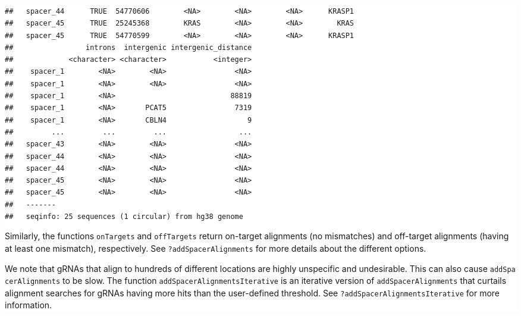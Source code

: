     ##   spacer_44      TRUE  54770606        <NA>        <NA>        <NA>      KRASP1
    ##   spacer_45      TRUE  25245368        KRAS        <NA>        <NA>        KRAS
    ##   spacer_45      TRUE  54770599        <NA>        <NA>        <NA>      KRASP1
    ##                 introns  intergenic intergenic_distance
    ##             <character> <character>           <integer>
    ##    spacer_1        <NA>        <NA>                <NA>
    ##    spacer_1        <NA>        <NA>                <NA>
    ##    spacer_1        <NA>                           88819
    ##    spacer_1        <NA>       PCAT5                7319
    ##    spacer_1        <NA>       CBLN4                   9
    ##         ...         ...         ...                 ...
    ##   spacer_43        <NA>        <NA>                <NA>
    ##   spacer_44        <NA>        <NA>                <NA>
    ##   spacer_44        <NA>        <NA>                <NA>
    ##   spacer_45        <NA>        <NA>                <NA>
    ##   spacer_45        <NA>        <NA>                <NA>
    ##   -------
    ##   seqinfo: 25 sequences (1 circular) from hg38 genome

Similarly, the functions `onTargets` and `offTargets` return on-target
alignments (no mismatches) and off-target alignments (having at least
one mismatch), respectively. See `?addSpacerAlignments` for more details
about the different options.

We note that gRNAs that align to hundreds of different locations are
highly unspecific and undesirable. This can also cause
`addSpacerAlignments` to be slow. The function
`addSpacerAlignmentsIterative` is an iterative version of
`addSpacerAlignments` that curtails alignment searches for gRNAs having
more hits than the user-defined threshold. See
`?addSpacerAlignmentsIterative` for more information.
